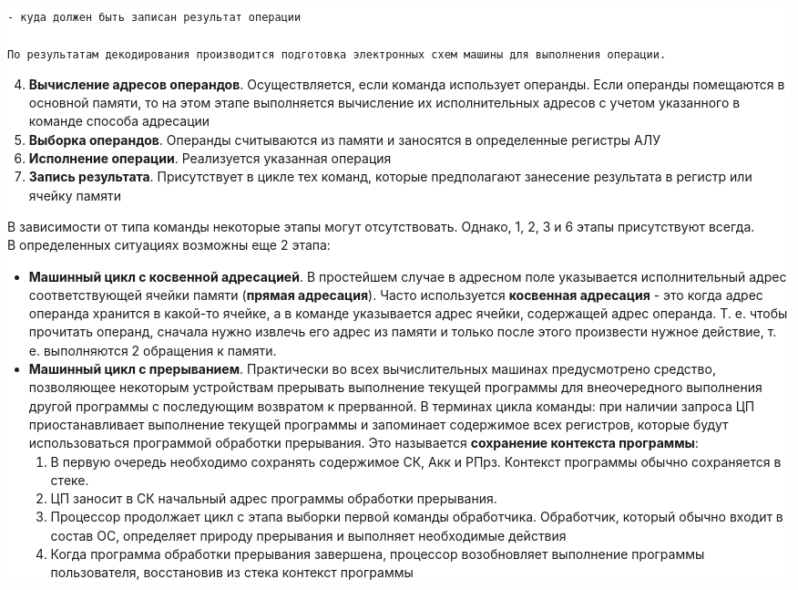 	- куда должен быть записан результат операции
	  
	По результатам декодирования производится подготовка электронных схем машины для выполнения операции.
4. **Вычисление адресов операндов**. Осуществляется, если команда использует операнды. Если операнды помещаются в основной памяти, то на этом этапе выполняется вычисление их исполнительных адресов с учетом указанного в команде способа адресации
5. **Выборка операндов**. Операнды считываются из памяти и заносятся в определенные регистры АЛУ
6. **Исполнение операции**. Реализуется указанная операция
7. **Запись результата**. Присутствует в цикле тех команд, которые предполагают занесение результата в регистр или ячейку памяти
  
В зависимости от типа команды некоторые этапы могут отсутствовать. Однако, 1, 2, 3 и 6 этапы присутствуют всегда.  
В определенных ситуациях возможны еще 2 этапа: 
- **Машинный цикл с косвенной адресацией**. В простейшем случае в адресном поле указывается исполнительный адрес соответствующей ячейки памяти (**прямая адресация**). Часто используется **косвенная адресация** - это когда адрес операнда хранится в какой-то ячейке, а в команде указывается адрес ячейки, содержащей адрес операнда. Т. е. чтобы прочитать операнд, сначала нужно извлечь его адрес из памяти и только после этого произвести нужное действие, т. е. выполняются 2 обращения к памяти.
- **Машинный цикл с прерыванием**. Практически во всех вычислительных машинах предусмотрено средство, позволяющее некоторым устройствам прерывать выполнение текущей программы для внеочередного выполнения другой программы с последующим возвратом к прерванной. В терминах цикла команды: при наличии запроса ЦП приостанавливает выполнение текущей программы и запоминает содержимое всех регистров, которые будут использоваться программой обработки прерывания. Это называется **сохранение контекста программы**:
	1. В первую очередь необходимо сохранять содержимое СК, Акк и РПрз. Контекст программы обычно сохраняется в стеке. 
	2. ЦП заносит в СК начальный адрес программы обработки прерывания.
	3. Процессор продолжает цикл с этапа выборки первой команды обработчика. Обработчик, который обычно входит в состав ОС, определяет природу прерывания и выполняет необходимые действия
	4. Когда программа обработки прерывания завершена, процессор возобновляет выполнение программы пользователя, восстановив из стека контекст программы
